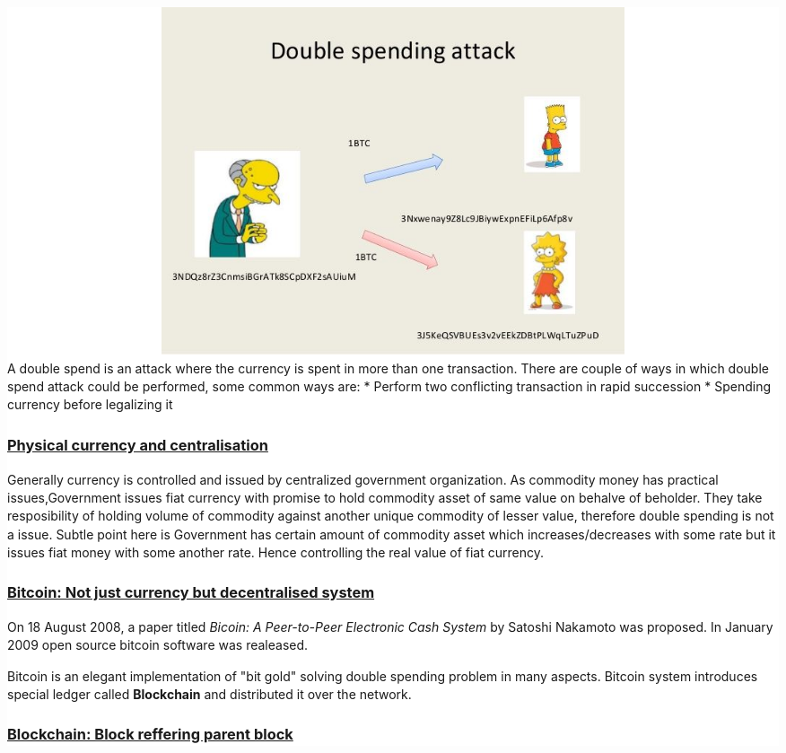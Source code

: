 <div align="center"><img src="/assets/img/double.jpeg" alt="Cryptocurrency" width="60%" height="60%" /></div>
A double spend is an attack where the currency is spent in more than one transaction. There are couple of ways in which double spend attack could be performed, some common ways are:
* Perform two conflicting transaction in rapid succession
* Spending currency before legalizing it

### [Physical currency and centralisation](https://en.wikipedia.org/wiki/Currency)
Generally currency is controlled and issued by centralized government organization. As commodity money has practical issues,Government issues fiat currency with promise to hold commodity asset of same value on behalve of beholder. They take resposibility of holding volume of commodity against another unique commodity of lesser value, therefore double spending is not a issue. Subtle point here is Government has certain amount of commodity asset which increases/decreases with some rate but it issues fiat money with some another rate. Hence controlling the real value of fiat currency.

### [Bitcoin: Not just currency but decentralised system](https://en.wikipedia.org/wiki/Bitcoin)
On 18 August 2008, a paper titled *Bicoin: A Peer-to-Peer Electronic Cash System* by Satoshi Nakamoto was proposed. In January 2009 open source bitcoin software was realeased. 

Bitcoin is an elegant implementation of "bit gold" solving double spending problem in many aspects. Bitcoin system introduces special ledger called **Blockchain** and distributed it over the network. 

### [Blockchain: Block reffering parent block](http://chimera.labs.oreilly.com/books/1234000001802/ch07.html)